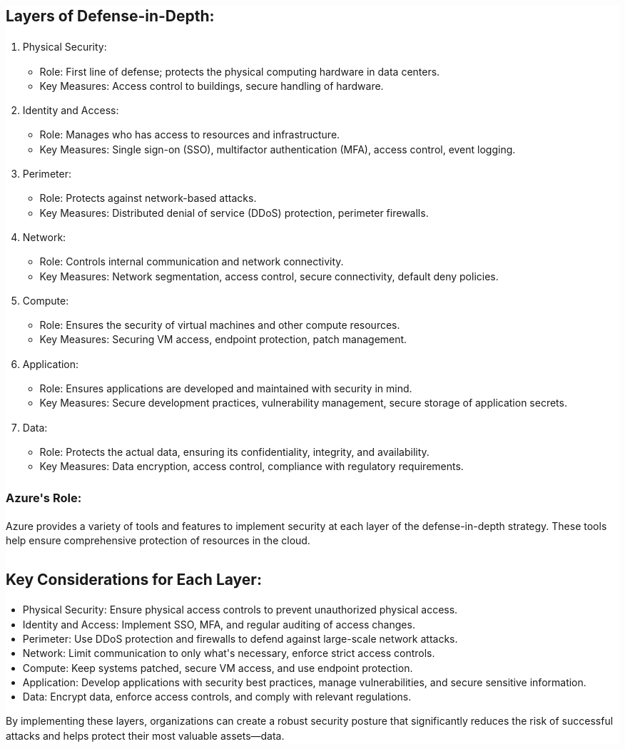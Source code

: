 ## Layers of Defense-in-Depth:
 
1. Physical Security:
   - Role: First line of defense; protects the physical computing hardware in data centers.
   - Key Measures: Access control to buildings, secure handling of hardware.
 
2. Identity and Access:
   - Role: Manages who has access to resources and infrastructure.
   - Key Measures: Single sign-on (SSO), multifactor authentication (MFA), access control, event logging.
 
3. Perimeter:
   - Role: Protects against network-based attacks.
   - Key Measures: Distributed denial of service (DDoS) protection, perimeter firewalls.
 
4. Network:
   - Role: Controls internal communication and network connectivity.
   - Key Measures: Network segmentation, access control, secure connectivity, default deny policies.
 
5. Compute:
   - Role: Ensures the security of virtual machines and other compute resources.
   - Key Measures: Securing VM access, endpoint protection, patch management.
 
6. Application:
   - Role: Ensures applications are developed and maintained with security in mind.
   - Key Measures: Secure development practices, vulnerability management, secure storage of application secrets.
 
7. Data:
   - Role: Protects the actual data, ensuring its confidentiality, integrity, and availability.
   - Key Measures: Data encryption, access control, compliance with regulatory requirements.
 
### Azure's Role:
Azure provides a variety of tools and features to implement security at each layer of the defense-in-depth strategy. These tools help ensure comprehensive protection of resources in the cloud.
 
## Key Considerations for Each Layer:
 
- Physical Security: Ensure physical access controls to prevent unauthorized physical access.
- Identity and Access: Implement SSO, MFA, and regular auditing of access changes.
- Perimeter: Use DDoS protection and firewalls to defend against large-scale network attacks.
- Network: Limit communication to only what's necessary, enforce strict access controls.
- Compute: Keep systems patched, secure VM access, and use endpoint protection.
- Application: Develop applications with security best practices, manage vulnerabilities, and secure sensitive information.
- Data: Encrypt data, enforce access controls, and comply with relevant regulations.
 
By implementing these layers, organizations can create a robust security posture that significantly reduces the risk of successful attacks and helps protect their most valuable assets—data.
